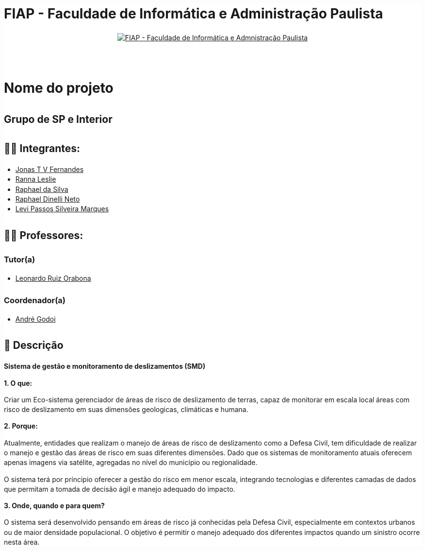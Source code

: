 # FIAP - Faculdade de Informática e Administração Paulista 

<p align="center">
<a href= "https://www.fiap.com.br/"><img src="assets/logo-fiap.png" alt="FIAP - Faculdade de Informática e Admnistração Paulista" border="0" width=40% height=40%></a>
</p>

<br>

# Nome do projeto

## Grupo de SP e Interior

## 👨‍🎓 Integrantes: 
- <a href="https://www.linkedin.com/in/jonastadeufernandes">Jonas T V Fernandes</a>
- <a href="https://www.linkedin.com/in/rannaleslie">Ranna Leslie</a>
- <a href="https://www.linkedin.com/in/raphaelsilva-phael">Raphael da Silva</a> 
- <a href="https://www.linkedin.com/in/raphael-dinelli-8a01b278/">Raphael Dinelli Neto</a> 
- <a href="https://www.linkedin.com/company/inova-fusca">Levi Passos Silveira Marques</a>


## 👩‍🏫 Professores:
### Tutor(a) 
- <a href="https://www.linkedin.com/in/leonardoorabona">Leonardo Ruiz Orabona</a>
### Coordenador(a)
- <a href="https://www.linkedin.com/in/andregodoichiovato/">André Godoi</a>


## 📜 Descrição

**Sistema de gestão e monitoramento de deslizamentos (SMD)**

**1. O que:**

Criar um Eco-sistema gerenciador de áreas de risco de deslizamento de terras, capaz de monitorar em escala local áreas com risco de deslizamento em suas dimensões geologicas, climáticas e humana. 

**2. Porque:**

Atualmente, entidades que realizam o manejo de áreas de risco de deslizamento como a Defesa Civil, tem dificuldade de realizar o manejo e gestão das áreas de risco em suas diferentes dimensões. Dado que os sistemas de monitoramento atuais oferecem apenas imagens via satélite, agregadas no nível do município ou regionalidade. 

O sistema terá por príncipio oferecer a gestão do risco em menor escala, integrando tecnologias e diferentes camadas de dados que permitam a tomada de decisão ágil e manejo adequado do impacto.

**3. Onde, quando e para quem?**

O sistema será desenvolvido pensando em áreas de risco já conhecidas pela Defesa Civil, especialmente em contextos urbanos ou de maior densidade populacional. O objetivo é permitir o manejo adequado dos diferentes impactos quando um sinistro ocorre nesta área. 
